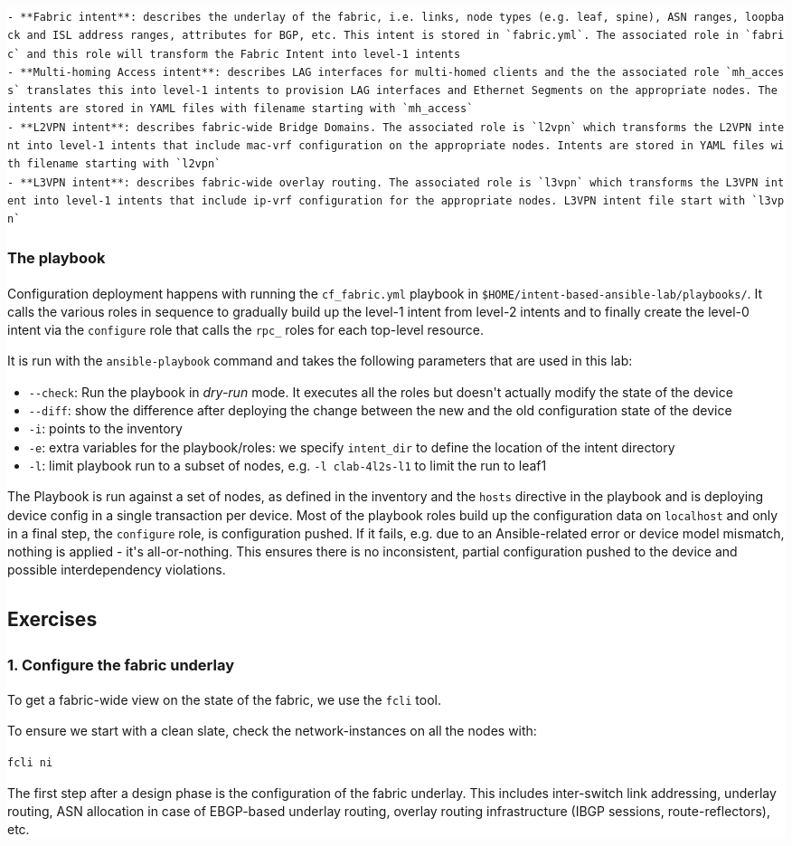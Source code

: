     - **Fabric intent**: describes the underlay of the fabric, i.e. links, node types (e.g. leaf, spine), ASN ranges, loopback and ISL address ranges, attributes for BGP, etc. This intent is stored in `fabric.yml`. The associated role in `fabric` and this role will transform the Fabric Intent into level-1 intents
    - **Multi-homing Access intent**: describes LAG interfaces for multi-homed clients and the the associated role `mh_access` translates this into level-1 intents to provision LAG interfaces and Ethernet Segments on the appropriate nodes. The intents are stored in YAML files with filename starting with `mh_access`
    - **L2VPN intent**: describes fabric-wide Bridge Domains. The associated role is `l2vpn` which transforms the L2VPN intent into level-1 intents that include mac-vrf configuration on the appropriate nodes. Intents are stored in YAML files with filename starting with `l2vpn`
    - **L3VPN intent**: describes fabric-wide overlay routing. The associated role is `l3vpn` which transforms the L3VPN intent into level-1 intents that include ip-vrf configuration for the appropriate nodes. L3VPN intent file start with `l3vpn`

### The playbook

Configuration deployment happens with running the `cf_fabric.yml` playbook in `$HOME/intent-based-ansible-lab/playbooks/`. It calls the various roles in sequence to gradually build up the level-1 intent from level-2 intents and to finally create the level-0 intent via the `configure` role that calls the `rpc_` roles for each top-level resource.

It is run with the `ansible-playbook` command and takes the following parameters that are used in this lab:

- `--check`: Run the playbook in _dry-run_ mode. It executes all the roles but doesn't actually modify the state of the device
- `--diff`: show the difference after deploying the change between the new and the old configuration state of the device
- `-i`: points to the inventory
- `-e`: extra variables for the playbook/roles: we specify `intent_dir` to define the location of the intent directory
- `-l`: limit playbook run to a subset of nodes, e.g. `-l clab-4l2s-l1` to limit the run to leaf1

The Playbook is run against a set of nodes, as defined in the inventory and the `hosts` directive in the playbook and is deploying device config in a single transaction per device. Most of the playbook roles build up the configuration data on `localhost` and only in a final step, the `configure` role, is configuration pushed. If it fails, e.g. due to an Ansible-related error or device model mismatch, nothing is applied - it's all-or-nothing. This ensures there is no inconsistent, partial configuration pushed to the device and possible interdependency violations.

## Exercises

### 1. Configure the fabric underlay

To get a fabric-wide view on the state of the fabric, we use the `fcli` tool.

To ensure we start with a clean slate, check the network-instances on all the nodes with:

```
fcli ni
```

The first step after a design phase is the configuration of the fabric underlay. This includes inter-switch link addressing, underlay routing, ASN allocation in case of EBGP-based underlay routing, overlay routing infrastructure (IBGP sessions, route-reflectors), etc.

